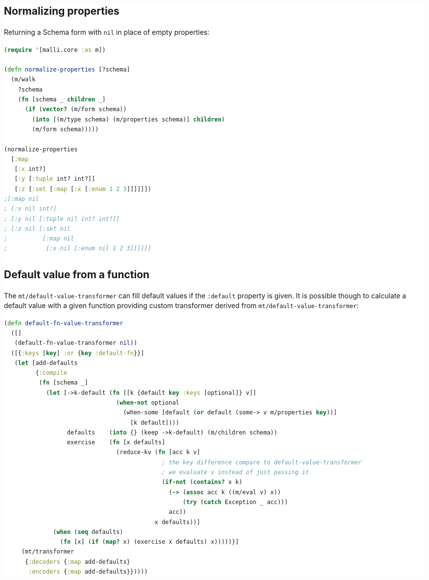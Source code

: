 ## Normalizing properties

Returning a Schema form with `nil` in place of empty properties:

```clojure
(require '[malli.core :as m])

(defn normalize-properties [?schema]
  (m/walk
    ?schema
    (fn [schema _ children _]
      (if (vector? (m/form schema))
        (into [(m/type schema) (m/properties schema)] children)
        (m/form schema)))))

(normalize-properties
  [:map
   [:x int?]
   [:y [:tuple int? int?]]
   [:z [:set [:map [:x [:enum 1 2 3]]]]]])
;[:map nil
; [:x nil int?]
; [:y nil [:tuple nil int? int?]]
; [:z nil [:set nil
;          [:map nil
;           [:x nil [:enum nil 1 2 3]]]]]]
```

## Default value from a function

The `mt/default-value-transformer` can fill default values if the `:default` property is given. It
is possible though to calculate a default value with a given function providing custom transformer
derived from `mt/default-value-transformer`:

```clojure
(defn default-fn-value-transformer
  ([]
   (default-fn-value-transformer nil))
  ([{:keys [key] :or {key :default-fn}}]
   (let [add-defaults
         {:compile
          (fn [schema _]
            (let [->k-default (fn [[k {default key :keys [optional]} v]]
                                (when-not optional
                                  (when-some [default (or default (some-> v m/properties key))]
                                    [k default])))
                  defaults    (into {} (keep ->k-default) (m/children schema))
                  exercise    (fn [x defaults]
                                (reduce-kv (fn [acc k v]
                                             ; the key difference compare to default-value-transformer
                                             ; we evaluate v instead of just passing it
                                             (if-not (contains? x k)
                                               (-> (assoc acc k ((m/eval v) x))
                                                   (try (catch Exception _ acc)))
                                               acc))
                                           x defaults))]
              (when (seq defaults)
                (fn [x] (if (map? x) (exercise x defaults) x)))))}]
     (mt/transformer
      {:decoders {:map add-defaults}
       :encoders {:map add-defaults}}))))
```
